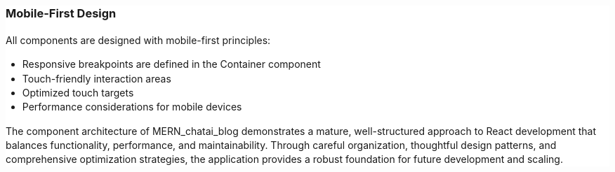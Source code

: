 ### Mobile-First Design

All components are designed with mobile-first principles:

- Responsive breakpoints are defined in the Container component
- Touch-friendly interaction areas
- Optimized touch targets
- Performance considerations for mobile devices

The component architecture of MERN_chatai_blog demonstrates a mature, well-structured approach to React development that balances functionality, performance, and maintainability. Through careful organization, thoughtful design patterns, and comprehensive optimization strategies, the application provides a robust foundation for future development and scaling.